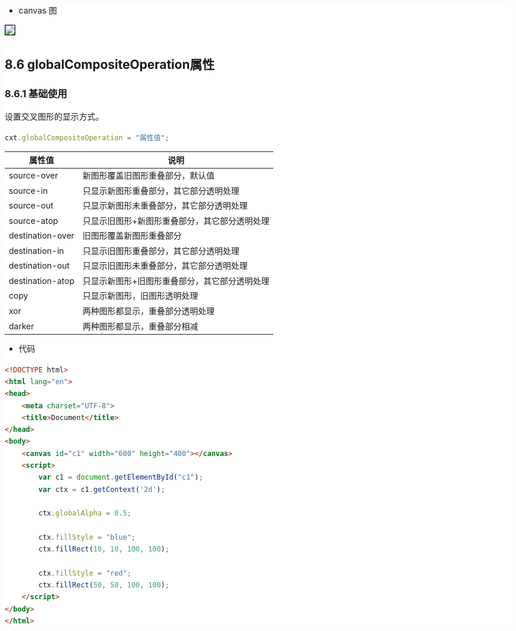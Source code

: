 - canvas 图

<img src="/animation/canvas/base/image/099.png" style="border:1px solid black">


## 8.6 globalCompositeOperation属性


### 8.6.1 基础使用

设置交叉图形的显示方式。

```js
cxt.globalCompositeOperation = "属性值";
```


| 属性值              | 说明                      |
|------------------|-------------------------|
| source-over      | 新图形覆盖旧图形重叠部分，默认值        |
| source-in        | 只显示新图形重叠部分，其它部分透明处理     |
| source-out       | 只显示新图形未重叠部分，其它部分透明处理    |
| source-atop      | 只显示旧图形+新图形重叠部分，其它部分透明处理 |
| destination-over | 旧图形覆盖新图形重叠部分            |
| destination-in   | 只显示旧图形重叠部分，其它部分透明处理     |
| destination-out  | 只显示旧图形未重叠部分，其它部分透明处理    |
| destination-atop | 只显示新图形+旧图形重叠部分，其它部分透明处理 |
| copy             | 只显示新图形，旧图形透明处理          |
| xor              | 两种图形都显示，重叠部分透明处理        |
| darker           | 两种图形都显示，重叠部分相减          |



- 代码

```html
<!DOCTYPE html>
<html lang="en">
<head>
    <meta charset="UTF-8">
    <title>Document</title>
</head>
<body>
    <canvas id="c1" width="600" height="400"></canvas>
    <script>
        var c1 = document.getElementById("c1");
        var ctx = c1.getContext('2d');

        ctx.globalAlpha = 0.5;

        ctx.fillStyle = "blue";
        ctx.fillRect(10, 10, 100, 100);

        ctx.fillStyle = "red";
        ctx.fillRect(50, 50, 100, 100);
    </script>
</body>
</html>
```
